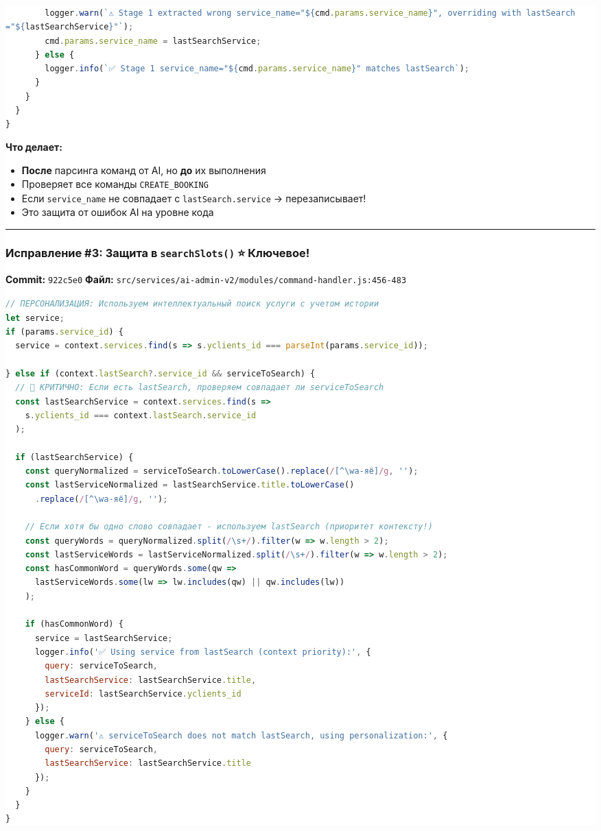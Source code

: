 ```javascript
        logger.warn(`⚠️ Stage 1 extracted wrong service_name="${cmd.params.service_name}", overriding with lastSearch="${lastSearchService}"`);
        cmd.params.service_name = lastSearchService;
      } else {
        logger.info(`✅ Stage 1 service_name="${cmd.params.service_name}" matches lastSearch`);
      }
    }
  }
}
```

**Что делает:**
- **После** парсинга команд от AI, но **до** их выполнения
- Проверяет все команды `CREATE_BOOKING`
- Если `service_name` не совпадает с `lastSearch.service` → перезаписывает!
- Это защита от ошибок AI на уровне кода

---

### Исправление #3: Защита в `searchSlots()` ⭐ **Ключевое!**
**Commit:** `922c5e0`
**Файл:** `src/services/ai-admin-v2/modules/command-handler.js:456-483`

```javascript
// ПЕРСОНАЛИЗАЦИЯ: Используем интеллектуальный поиск услуги с учетом истории
let service;
if (params.service_id) {
  service = context.services.find(s => s.yclients_id === parseInt(params.service_id));

} else if (context.lastSearch?.service_id && serviceToSearch) {
  // 🎯 КРИТИЧНО: Если есть lastSearch, проверяем совпадает ли serviceToSearch
  const lastSearchService = context.services.find(s =>
    s.yclients_id === context.lastSearch.service_id
  );

  if (lastSearchService) {
    const queryNormalized = serviceToSearch.toLowerCase().replace(/[^\wа-яё]/g, '');
    const lastServiceNormalized = lastSearchService.title.toLowerCase()
      .replace(/[^\wа-яё]/g, '');

    // Если хотя бы одно слово совпадает - используем lastSearch (приоритет контексту!)
    const queryWords = queryNormalized.split(/\s+/).filter(w => w.length > 2);
    const lastServiceWords = lastServiceNormalized.split(/\s+/).filter(w => w.length > 2);
    const hasCommonWord = queryWords.some(qw =>
      lastServiceWords.some(lw => lw.includes(qw) || qw.includes(lw))
    );

    if (hasCommonWord) {
      service = lastSearchService;
      logger.info('✅ Using service from lastSearch (context priority):', {
        query: serviceToSearch,
        lastSearchService: lastSearchService.title,
        serviceId: lastSearchService.yclients_id
      });
    } else {
      logger.warn('⚠️ serviceToSearch does not match lastSearch, using personalization:', {
        query: serviceToSearch,
        lastSearchService: lastSearchService.title
      });
    }
  }
}

```
